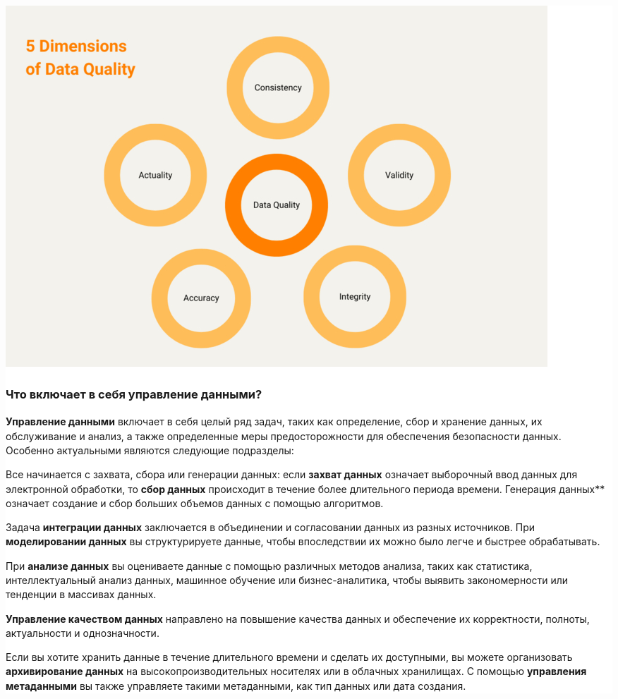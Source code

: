 ![5 измерений качества данных](Vorteile-dank-Datenmanagement.jpg)

### Что включает в себя управление данными?

**Управление данными** включает в себя целый ряд задач, таких как определение, сбор и хранение данных, их обслуживание и анализ, а также определенные меры предосторожности для обеспечения безопасности данных. Особенно актуальными являются следующие подразделы:

Все начинается с захвата, сбора или генерации данных: если **захват данных** означает выборочный ввод данных для электронной обработки, то **сбор данных** происходит в течение более длительного периода времени. Генерация данных\*\* означает создание и сбор больших объемов данных с помощью алгоритмов.

Задача **интеграции данных** заключается в объединении и согласовании данных из разных источников. При **моделировании данных** вы структурируете данные, чтобы впоследствии их можно было легче и быстрее обрабатывать.

При **анализе данных** вы оцениваете данные с помощью различных методов анализа, таких как статистика, интеллектуальный анализ данных, машинное обучение или бизнес-аналитика, чтобы выявить закономерности или тенденции в массивах данных.

**Управление качеством данных** направлено на повышение качества данных и обеспечение их корректности, полноты, актуальности и однозначности.

Если вы хотите хранить данные в течение длительного времени и сделать их доступными, вы можете организовать **архивирование данных** на высокопроизводительных носителях или в облачных хранилищах. С помощью **управления метаданными** вы также управляете такими метаданными, как тип данных или дата создания.
